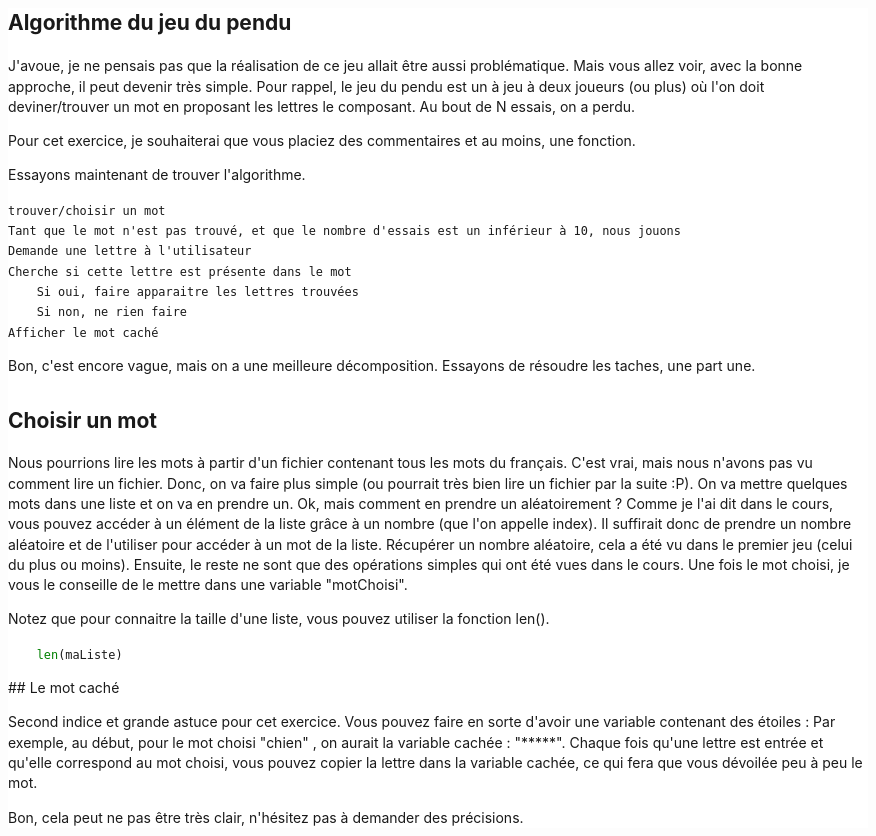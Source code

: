 ## Algorithme du jeu du pendu

J'avoue, je ne pensais pas que la réalisation de ce jeu allait être aussi problématique. Mais vous allez voir, avec la bonne approche, il peut devenir très simple.
Pour rappel, le jeu du pendu est un à jeu à deux joueurs (ou plus) où l'on doit deviner/trouver un mot en proposant les lettres le composant. Au bout de N essais, on a perdu.

Pour cet exercice, je souhaiterai que vous placiez des commentaires et au moins, une fonction.

Essayons maintenant de trouver l'algorithme.

    trouver/choisir un mot
    Tant que le mot n'est pas trouvé, et que le nombre d'essais est un inférieur à 10, nous jouons
    Demande une lettre à l'utilisateur
    Cherche si cette lettre est présente dans le mot
        Si oui, faire apparaitre les lettres trouvées
        Si non, ne rien faire
    Afficher le mot caché

Bon, c'est encore vague, mais on a une meilleure décomposition. Essayons de résoudre les taches, une part une.

## Choisir un mot

Nous pourrions lire les mots à partir d'un fichier contenant tous les mots du français. C'est vrai, mais nous n'avons pas vu comment lire un fichier. Donc, on va faire plus simple (ou pourrait très bien lire un fichier par la suite :P). On va mettre quelques mots dans une liste et on va en prendre un.
Ok, mais comment en prendre un aléatoirement ?
Comme je l'ai dit dans le cours, vous pouvez accéder à un élément de la liste grâce à un nombre (que l'on appelle index).
Il suffirait donc de prendre un nombre aléatoire et de l'utiliser pour accéder à un mot de la liste.
Récupérer un nombre aléatoire, cela a été vu dans le premier jeu (celui du plus ou moins).
Ensuite, le reste ne sont que des opérations simples qui ont été vues dans le cours.
Une fois le mot choisi, je vous le conseille de le mettre dans une variable "motChoisi".

Notez que pour connaitre la taille d'une liste, vous pouvez utiliser la fonction len().

```python
    len(maListe)
```

## Le mot caché

Second indice et grande astuce pour cet exercice. Vous pouvez faire en sorte d'avoir une variable contenant des étoiles :
Par exemple, au début, pour le mot choisi "chien" , on aurait la variable cachée : "*****". 
Chaque fois qu'une lettre est entrée et qu'elle correspond au mot choisi, vous pouvez copier la lettre dans la variable cachée, 
ce qui fera que vous dévoilée peu à peu le mot.

Bon, cela peut ne pas être très clair, n'hésitez pas à demander des précisions.
